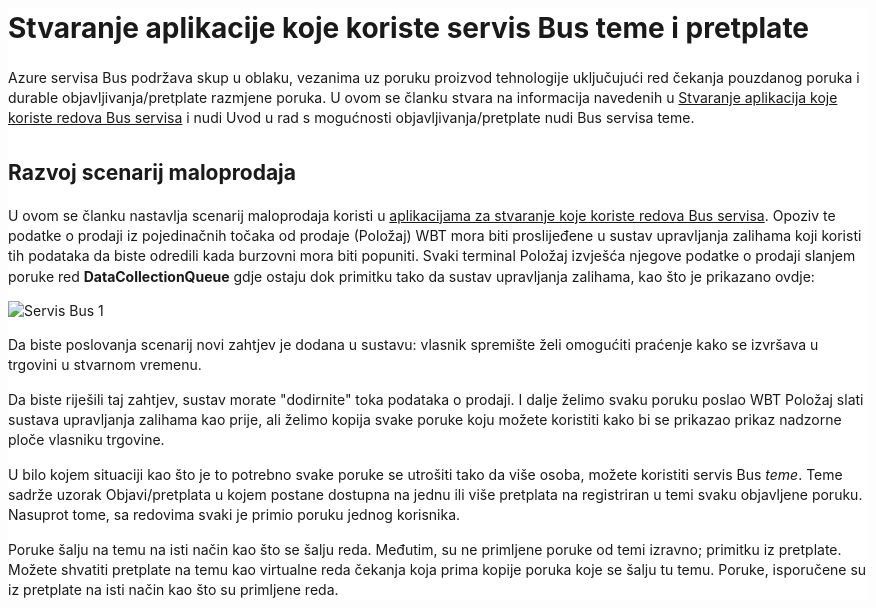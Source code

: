 <properties 
    pageTitle="Stvaranje aplikacije koje koriste servis Bus teme i pretplata | Microsoft Azure"
    description="Uvod u objavljivanje-pretplata mogućnosti koje nudi servis Bus teme i pretplate."
    services="service-bus"
    documentationCenter="na"
    authors="sethmanheim"
    manager="timlt"
    editor="" />
<tags 
    ms.service="service-bus"
    ms.devlang="na"
    ms.topic="article"
    ms.tgt_pltfrm="na"
    ms.workload="na"
    ms.date="10/04/2016"
    ms.author="sethm" />

# <a name="create-applications-that-use-service-bus-topics-and-subscriptions"></a>Stvaranje aplikacije koje koriste servis Bus teme i pretplate

Azure servisa Bus podržava skup u oblaku, vezanima uz poruku proizvod tehnologije uključujući red čekanja pouzdanog poruka i durable objavljivanja/pretplate razmjene poruka. U ovom se članku stvara na informacija navedenih u [Stvaranje aplikacija koje koriste redova Bus servisa](service-bus-create-queues.md) i nudi Uvod u rad s mogućnosti objavljivanja/pretplate nudi Bus servisa teme.

## <a name="evolving-retail-scenario"></a>Razvoj scenarij maloprodaja

U ovom se članku nastavlja scenarij maloprodaja koristi u [aplikacijama za stvaranje koje koriste redova Bus servisa](service-bus-create-queues.md). Opoziv te podatke o prodaji iz pojedinačnih točaka od prodaje (Položaj) WBT mora biti proslijeđene u sustav upravljanja zalihama koji koristi tih podataka da biste odredili kada burzovni mora biti popuniti. Svaki terminal Položaj izvješća njegove podatke o prodaji slanjem poruke red **DataCollectionQueue** gdje ostaju dok primitku tako da sustav upravljanja zalihama, kao što je prikazano ovdje:

![Servis Bus 1](./media/service-bus-create-topics-subscriptions/IC657161.gif)

Da biste poslovanja scenarij novi zahtjev je dodana u sustavu: vlasnik spremište želi omogućiti praćenje kako se izvršava u trgovini u stvarnom vremenu.

Da biste riješili taj zahtjev, sustav morate "dodirnite" toka podataka o prodaji. I dalje želimo svaku poruku poslao WBT Položaj slati sustava upravljanja zalihama kao prije, ali želimo kopija svake poruke koju možete koristiti kako bi se prikazao prikaz nadzorne ploče vlasniku trgovine.

U bilo kojem situaciji kao što je to potrebno svake poruke se utrošiti tako da više osoba, možete koristiti servis Bus *teme*. Teme sadrže uzorak Objavi/pretplata u kojem postane dostupna na jednu ili više pretplata na registriran u temi svaku objavljene poruku. Nasuprot tome, sa redovima svaki je primio poruku jednog korisnika.

Poruke šalju na temu na isti način kao što se šalju reda. Međutim, su ne primljene poruke od temi izravno; primitku iz pretplate. Možete shvatiti pretplate na temu kao virtualne reda čekanja koja prima kopije poruka koje se šalju tu temu. Poruke, isporučene su iz pretplate na isti način kao što su primljene reda.
